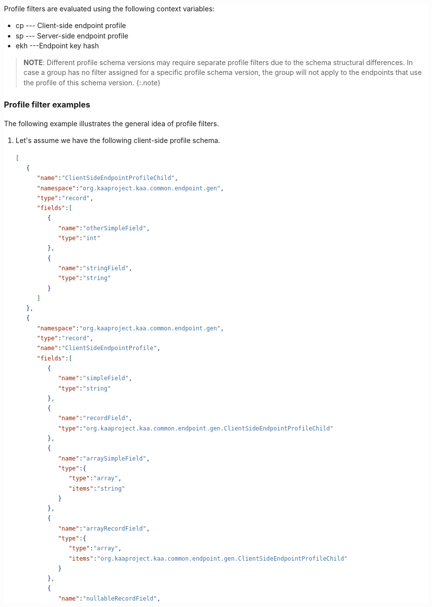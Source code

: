 Profile filters are evaluated using the following context variables:

* cp --- Client-side endpoint profile
* sp --- Server-side endpoint profile
* ekh ---Endpoint key hash

>**NOTE**: Different profile schema versions may require separate profile filters due to the schema structural differences.
>In case a group has no filter assigned for a specific profile schema version, the group will not apply to the endpoints that use the profile of this schema version.
{:.note}

### Profile filter examples

The following example illustrates the general idea of profile filters.

<ol>
<li markdown="1">
Let's assume we have the following client-side profile schema.

```json
[  
   {  
      "name":"ClientSideEndpointProfileChild",
      "namespace":"org.kaaproject.kaa.common.endpoint.gen",
      "type":"record",
      "fields":[  
         {  
            "name":"otherSimpleField",
            "type":"int"
         },
         {  
            "name":"stringField",
            "type":"string"
         }
      ]
   },
   {  
      "namespace":"org.kaaproject.kaa.common.endpoint.gen",
      "type":"record",
      "name":"ClientSideEndpointProfile",
      "fields":[  
         {  
            "name":"simpleField",
            "type":"string"
         },
         {  
            "name":"recordField",
            "type":"org.kaaproject.kaa.common.endpoint.gen.ClientSideEndpointProfileChild"
         },
         {  
            "name":"arraySimpleField",
            "type":{  
               "type":"array",
               "items":"string"
            }
         },
         {  
            "name":"arrayRecordField",
            "type":{  
               "type":"array",
               "items":"org.kaaproject.kaa.common.endpoint.gen.ClientSideEndpointProfileChild"
            }
         },
         {  
            "name":"nullableRecordField",
```